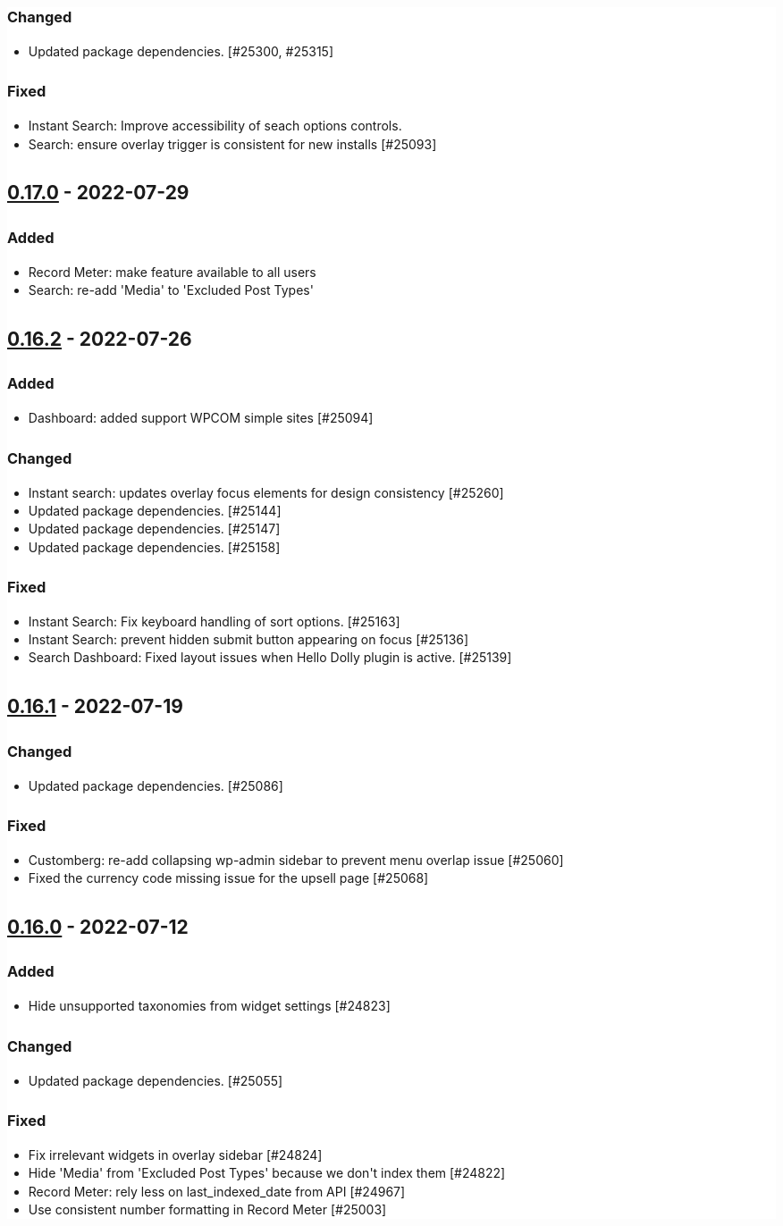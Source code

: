 ### Changed
- Updated package dependencies. [#25300, #25315]

### Fixed
- Instant Search: Improve accessibility of seach options controls.
- Search: ensure overlay trigger is consistent for new installs [#25093]

## [0.17.0] - 2022-07-29
### Added
- Record Meter: make feature available to all users
- Search: re-add 'Media' to 'Excluded Post Types'

## [0.16.2] - 2022-07-26
### Added
- Dashboard: added support WPCOM simple sites [#25094]

### Changed
- Instant search: updates overlay focus elements for design consistency [#25260]
- Updated package dependencies. [#25144]
- Updated package dependencies. [#25147]
- Updated package dependencies. [#25158]

### Fixed
- Instant Search: Fix keyboard handling of sort options. [#25163]
- Instant Search: prevent hidden submit button appearing on focus [#25136]
- Search Dashboard: Fixed layout issues when Hello Dolly plugin is active. [#25139]

## [0.16.1] - 2022-07-19
### Changed
- Updated package dependencies. [#25086]

### Fixed
- Customberg: re-add collapsing wp-admin sidebar to prevent menu overlap issue [#25060]
- Fixed the currency code missing issue for the upsell page [#25068]

## [0.16.0] - 2022-07-12
### Added
- Hide unsupported taxonomies from widget settings [#24823]

### Changed
- Updated package dependencies. [#25055]

### Fixed
- Fix irrelevant widgets in overlay sidebar [#24824]
- Hide 'Media' from 'Excluded Post Types' because we don't index them [#24822]
- Record Meter: rely less on last_indexed_date from API [#24967]
- Use consistent number formatting in Record Meter [#25003]


[0.44.4-alpha]: https://github.com/Automattic/jetpack-search/compare/v0.44.3...v0.44.4-alpha
[0.44.3]: https://github.com/Automattic/jetpack-search/compare/v0.44.2...v0.44.3
[0.44.2]: https://github.com/Automattic/jetpack-search/compare/v0.44.1...v0.44.2
[0.44.1]: https://github.com/Automattic/jetpack-search/compare/v0.44.0...v0.44.1
[0.44.0]: https://github.com/Automattic/jetpack-search/compare/v0.43.8...v0.44.0
[0.43.8]: https://github.com/Automattic/jetpack-search/compare/v0.43.7...v0.43.8
[0.43.7]: https://github.com/Automattic/jetpack-search/compare/v0.43.6...v0.43.7
[0.43.6]: https://github.com/Automattic/jetpack-search/compare/v0.43.5...v0.43.6
[0.43.5]: https://github.com/Automattic/jetpack-search/compare/v0.43.4...v0.43.5
[0.43.4]: https://github.com/Automattic/jetpack-search/compare/v0.43.3...v0.43.4
[0.43.3]: https://github.com/Automattic/jetpack-search/compare/v0.43.2...v0.43.3
[0.43.2]: https://github.com/Automattic/jetpack-search/compare/v0.43.1...v0.43.2
[0.43.1]: https://github.com/Automattic/jetpack-search/compare/v0.43.0...v0.43.1
[0.43.0]: https://github.com/Automattic/jetpack-search/compare/v0.42.1...v0.43.0
[0.42.1]: https://github.com/Automattic/jetpack-search/compare/v0.42.0...v0.42.1
[0.42.0]: https://github.com/Automattic/jetpack-search/compare/v0.41.1...v0.42.0
[0.41.1]: https://github.com/Automattic/jetpack-search/compare/v0.41.0...v0.41.1
[0.41.0]: https://github.com/Automattic/jetpack-search/compare/v0.40.4...v0.41.0
[0.40.4]: https://github.com/Automattic/jetpack-search/compare/v0.40.3...v0.40.4
[0.40.3]: https://github.com/Automattic/jetpack-search/compare/v0.40.2...v0.40.3
[0.40.2]: https://github.com/Automattic/jetpack-search/compare/v0.40.1...v0.40.2
[0.40.1]: https://github.com/Automattic/jetpack-search/compare/v0.40.0...v0.40.1
[0.40.0]: https://github.com/Automattic/jetpack-search/compare/v0.39.7...v0.40.0
[0.39.7]: https://github.com/Automattic/jetpack-search/compare/v0.39.6...v0.39.7
[0.39.6]: https://github.com/Automattic/jetpack-search/compare/v0.39.5...v0.39.6
[0.39.5]: https://github.com/Automattic/jetpack-search/compare/v0.39.4...v0.39.5
[0.39.4]: https://github.com/Automattic/jetpack-search/compare/v0.39.3...v0.39.4
[0.39.3]: https://github.com/Automattic/jetpack-search/compare/v0.39.2...v0.39.3
[0.39.2]: https://github.com/Automattic/jetpack-search/compare/v0.39.1...v0.39.2
[0.39.1]: https://github.com/Automattic/jetpack-search/compare/v0.39.0...v0.39.1
[0.39.0]: https://github.com/Automattic/jetpack-search/compare/v0.38.8...v0.39.0
[0.38.8]: https://github.com/Automattic/jetpack-search/compare/v0.38.7...v0.38.8
[0.38.7]: https://github.com/Automattic/jetpack-search/compare/v0.38.6...v0.38.7
[0.38.6]: https://github.com/Automattic/jetpack-search/compare/v0.38.5...v0.38.6
[0.38.5]: https://github.com/Automattic/jetpack-search/compare/v0.38.4...v0.38.5
[0.38.4]: https://github.com/Automattic/jetpack-search/compare/v0.38.3...v0.38.4
[0.38.3]: https://github.com/Automattic/jetpack-search/compare/v0.38.2...v0.38.3
[0.38.2]: https://github.com/Automattic/jetpack-search/compare/v0.38.1...v0.38.2
[0.38.1]: https://github.com/Automattic/jetpack-search/compare/v0.38.0...v0.38.1
[0.38.0]: https://github.com/Automattic/jetpack-search/compare/v0.37.4...v0.38.0
[0.37.4]: https://github.com/Automattic/jetpack-search/compare/v0.37.3...v0.37.4
[0.37.3]: https://github.com/Automattic/jetpack-search/compare/v0.37.2...v0.37.3
[0.37.2]: https://github.com/Automattic/jetpack-search/compare/v0.37.1...v0.37.2
[0.37.1]: https://github.com/Automattic/jetpack-search/compare/v0.37.0...v0.37.1
[0.37.0]: https://github.com/Automattic/jetpack-search/compare/v0.36.3...v0.37.0
[0.36.3]: https://github.com/Automattic/jetpack-search/compare/v0.36.2...v0.36.3
[0.36.2]: https://github.com/Automattic/jetpack-search/compare/v0.36.1...v0.36.2
[0.36.1]: https://github.com/Automattic/jetpack-search/compare/v0.36.0...v0.36.1
[0.36.0]: https://github.com/Automattic/jetpack-search/compare/v0.35.0...v0.36.0
[0.35.0]: https://github.com/Automattic/jetpack-search/compare/v0.34.4...v0.35.0
[0.34.4]: https://github.com/Automattic/jetpack-search/compare/v0.34.3...v0.34.4
[0.34.3]: https://github.com/Automattic/jetpack-search/compare/v0.34.2...v0.34.3
[0.34.2]: https://github.com/Automattic/jetpack-search/compare/v0.34.1...v0.34.2
[0.34.1]: https://github.com/Automattic/jetpack-search/compare/v0.34.0...v0.34.1
[0.34.0]: https://github.com/Automattic/jetpack-search/compare/v0.33.3...v0.34.0
[0.33.3]: https://github.com/Automattic/jetpack-search/compare/v0.33.2...v0.33.3
[0.33.2]: https://github.com/Automattic/jetpack-search/compare/v0.33.1...v0.33.2
[0.33.1]: https://github.com/Automattic/jetpack-search/compare/v0.33.0...v0.33.1
[0.33.0]: https://github.com/Automattic/jetpack-search/compare/v0.32.0...v0.33.0
[0.32.0]: https://github.com/Automattic/jetpack-search/compare/v0.31.7...v0.32.0
[0.31.7]: https://github.com/Automattic/jetpack-search/compare/v0.31.6...v0.31.7
[0.31.6]: https://github.com/Automattic/jetpack-search/compare/v0.31.5...v0.31.6
[0.31.5]: https://github.com/Automattic/jetpack-search/compare/v0.31.4...v0.31.5
[0.31.4]: https://github.com/Automattic/jetpack-search/compare/v0.31.3...v0.31.4
[0.31.3]: https://github.com/Automattic/jetpack-search/compare/v0.31.2...v0.31.3
[0.31.2]: https://github.com/Automattic/jetpack-search/compare/v0.31.1...v0.31.2
[0.31.1]: https://github.com/Automattic/jetpack-search/compare/v0.31.0...v0.31.1
[0.31.0]: https://github.com/Automattic/jetpack-search/compare/v0.30.2...v0.31.0
[0.30.2]: https://github.com/Automattic/jetpack-search/compare/v0.30.1...v0.30.2
[0.30.1]: https://github.com/Automattic/jetpack-search/compare/v0.30.0...v0.30.1
[0.30.0]: https://github.com/Automattic/jetpack-search/compare/v0.29.2...v0.30.0
[0.29.2]: https://github.com/Automattic/jetpack-search/compare/v0.29.1...v0.29.2
[0.29.1]: https://github.com/Automattic/jetpack-search/compare/v0.29.0...v0.29.1
[0.29.0]: https://github.com/Automattic/jetpack-search/compare/v0.28.0...v0.29.0
[0.28.0]: https://github.com/Automattic/jetpack-search/compare/v0.27.0...v0.28.0
[0.27.0]: https://github.com/Automattic/jetpack-search/compare/v0.26.0...v0.27.0
[0.26.0]: https://github.com/Automattic/jetpack-search/compare/v0.25.0...v0.26.0
[0.25.0]: https://github.com/Automattic/jetpack-search/compare/v0.24.0...v0.25.0
[0.24.0]: https://github.com/Automattic/jetpack-search/compare/v0.23.0...v0.24.0
[0.23.0]: https://github.com/Automattic/jetpack-search/compare/v0.22.2...v0.23.0
[0.22.2]: https://github.com/Automattic/jetpack-search/compare/v0.22.1...v0.22.2
[0.22.1]: https://github.com/Automattic/jetpack-search/compare/v0.22.0...v0.22.1
[0.22.0]: https://github.com/Automattic/jetpack-search/compare/v0.21.1...v0.22.0
[0.21.1]: https://github.com/Automattic/jetpack-search/compare/v0.21.0...v0.21.1
[0.21.0]: https://github.com/Automattic/jetpack-search/compare/v0.20.0...v0.21.0
[0.20.0]: https://github.com/Automattic/jetpack-search/compare/v0.19.0...v0.20.0
[0.19.0]: https://github.com/Automattic/jetpack-search/compare/v0.18.0...v0.19.0
[0.18.0]: https://github.com/Automattic/jetpack-search/compare/v0.17.1...v0.18.0
[0.17.1]: https://github.com/Automattic/jetpack-search/compare/v0.17.0...v0.17.1
[0.17.0]: https://github.com/Automattic/jetpack-search/compare/v0.16.2...v0.17.0
[0.16.2]: https://github.com/Automattic/jetpack-search/compare/v0.16.1...v0.16.2
[0.16.1]: https://github.com/Automattic/jetpack-search/compare/v0.16.0...v0.16.1
[0.16.0]: https://github.com/Automattic/jetpack-search/compare/v0.15.4...v0.16.0
[0.15.4]: https://github.com/Automattic/jetpack-search/compare/v0.15.3...v0.15.4
[0.15.3]: https://github.com/Automattic/jetpack-search/compare/v0.15.2...v0.15.3
[0.15.2]: https://github.com/Automattic/jetpack-search/compare/v0.15.1...v0.15.2
[0.15.1]: https://github.com/Automattic/jetpack-search/compare/v0.15.0...v0.15.1
[0.15.0]: https://github.com/Automattic/jetpack-search/compare/v0.14.2...v0.15.0
[0.14.2]: https://github.com/Automattic/jetpack-search/compare/v0.14.1...v0.14.2
[0.14.1]: https://github.com/Automattic/jetpack-search/compare/v0.14.0...v0.14.1
[0.14.0]: https://github.com/Automattic/jetpack-search/compare/v0.13.4...v0.14.0
[0.13.4]: https://github.com/Automattic/jetpack-search/compare/v0.13.3...v0.13.4
[0.13.3]: https://github.com/Automattic/jetpack-search/compare/v0.13.2...v0.13.3
[0.13.2]: https://github.com/Automattic/jetpack-search/compare/v0.13.1...v0.13.2
[0.13.1]: https://github.com/Automattic/jetpack-search/compare/v0.13.0...v0.13.1
[0.13.0]: https://github.com/Automattic/jetpack-search/compare/v0.12.3...v0.13.0
[0.12.3]: https://github.com/Automattic/jetpack-search/compare/v0.12.2...v0.12.3
[0.12.2]: https://github.com/Automattic/jetpack-search/compare/v0.12.1...v0.12.2
[0.12.1]: https://github.com/Automattic/jetpack-search/compare/v0.12.0...v0.12.1
[0.12.0]: https://github.com/Automattic/jetpack-search/compare/v0.11.3...v0.12.0
[0.11.3]: https://github.com/Automattic/jetpack-search/compare/v0.11.2...v0.11.3
[0.11.2]: https://github.com/Automattic/jetpack-search/compare/v0.11.1...v0.11.2
[0.11.1]: https://github.com/Automattic/jetpack-search/compare/v0.11.0...v0.11.1
[0.11.0]: https://github.com/Automattic/jetpack-search/compare/v0.10.0...v0.11.0
[0.10.0]: https://github.com/Automattic/jetpack-search/compare/v0.9.1...v0.10.0
[0.9.1]: https://github.com/Automattic/jetpack-search/compare/v0.9.0...v0.9.1
[0.9.0]: https://github.com/Automattic/jetpack-search/compare/v0.8.0...v0.9.0
[0.8.0]: https://github.com/Automattic/jetpack-search/compare/v0.7.0...v0.8.0
[0.7.0]: https://github.com/Automattic/jetpack-search/compare/v0.6.0...v0.7.0
[0.6.0]: https://github.com/Automattic/jetpack-search/compare/v0.5.4...v0.6.0
[0.5.4]: https://github.com/Automattic/jetpack-search/compare/v0.5.3...v0.5.4
[0.5.3]: https://github.com/Automattic/jetpack-search/compare/v0.5.2...v0.5.3
[0.5.2]: https://github.com/Automattic/jetpack-search/compare/v0.5.1...v0.5.2
[0.5.1]: https://github.com/Automattic/jetpack-search/compare/v0.5.0...v0.5.1
[0.5.0]: https://github.com/Automattic/jetpack-search/compare/v0.4.0...v0.5.0
[0.4.0]: https://github.com/Automattic/jetpack-search/compare/v0.3.0...v0.4.0
[0.3.0]: https://github.com/Automattic/jetpack-search/compare/v0.2.1...v0.3.0
[0.2.1]: https://github.com/Automattic/jetpack-search/compare/v0.2.0...v0.2.1
[0.2.0]: https://github.com/Automattic/jetpack-search/compare/v0.1.0...v0.2.0